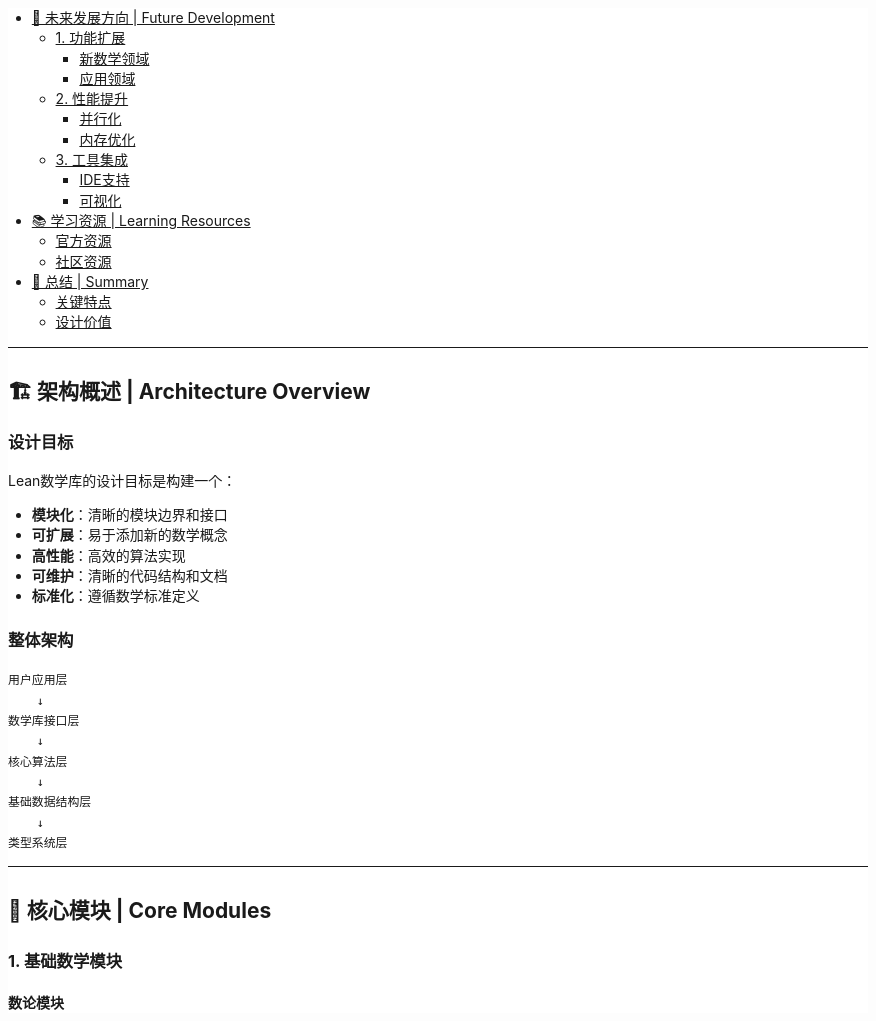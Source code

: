   - [🚀 未来发展方向 | Future Development](#-未来发展方向--future-development)
    - [1. 功能扩展](#1-功能扩展)
      - [新数学领域](#新数学领域)
      - [应用领域](#应用领域)
    - [2. 性能提升](#2-性能提升)
      - [并行化](#并行化)
      - [内存优化](#内存优化)
    - [3. 工具集成](#3-工具集成)
      - [IDE支持](#ide支持)
      - [可视化](#可视化)
  - [📚 学习资源 | Learning Resources](#-学习资源--learning-resources)
    - [官方资源](#官方资源)
    - [社区资源](#社区资源)
  - [🎯 总结 | Summary](#-总结--summary)
    - [关键特点](#关键特点)
    - [设计价值](#设计价值)

---

## 🏗️ 架构概述 | Architecture Overview

### 设计目标

Lean数学库的设计目标是构建一个：

- **模块化**：清晰的模块边界和接口
- **可扩展**：易于添加新的数学概念
- **高性能**：高效的算法实现
- **可维护**：清晰的代码结构和文档
- **标准化**：遵循数学标准定义

### 整体架构

```text
用户应用层
    ↓
数学库接口层
    ↓
核心算法层
    ↓
基础数据结构层
    ↓
类型系统层
```

---

## 🔧 核心模块 | Core Modules

### 1. 基础数学模块

#### 数论模块
